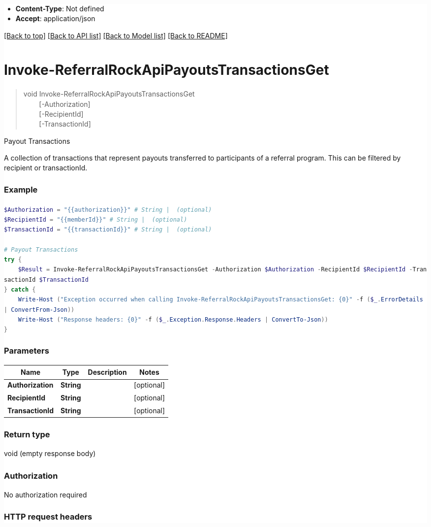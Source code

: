  - **Content-Type**: Not defined
 - **Accept**: application/json

[[Back to top]](#) [[Back to API list]](../README.md#documentation-for-api-endpoints) [[Back to Model list]](../README.md#documentation-for-models) [[Back to README]](../README.md)

<a id="Invoke-ReferralRockApiPayoutsTransactionsGet"></a>
# **Invoke-ReferralRockApiPayoutsTransactionsGet**
> void Invoke-ReferralRockApiPayoutsTransactionsGet<br>
> &nbsp;&nbsp;&nbsp;&nbsp;&nbsp;&nbsp;&nbsp;&nbsp;[-Authorization] <String><br>
> &nbsp;&nbsp;&nbsp;&nbsp;&nbsp;&nbsp;&nbsp;&nbsp;[-RecipientId] <String><br>
> &nbsp;&nbsp;&nbsp;&nbsp;&nbsp;&nbsp;&nbsp;&nbsp;[-TransactionId] <String><br>

Payout Transactions

A collection of transactions that represent payouts transferred to participants of a referral program. This can be filtered by recipient or transactionId.

### Example
```powershell
$Authorization = "{{authorization}}" # String |  (optional)
$RecipientId = "{{memberId}}" # String |  (optional)
$TransactionId = "{{transactionId}}" # String |  (optional)

# Payout Transactions
try {
    $Result = Invoke-ReferralRockApiPayoutsTransactionsGet -Authorization $Authorization -RecipientId $RecipientId -TransactionId $TransactionId
} catch {
    Write-Host ("Exception occurred when calling Invoke-ReferralRockApiPayoutsTransactionsGet: {0}" -f ($_.ErrorDetails | ConvertFrom-Json))
    Write-Host ("Response headers: {0}" -f ($_.Exception.Response.Headers | ConvertTo-Json))
}
```

### Parameters

Name | Type | Description  | Notes
------------- | ------------- | ------------- | -------------
 **Authorization** | **String**|  | [optional] 
 **RecipientId** | **String**|  | [optional] 
 **TransactionId** | **String**|  | [optional] 

### Return type

void (empty response body)

### Authorization

No authorization required

### HTTP request headers

